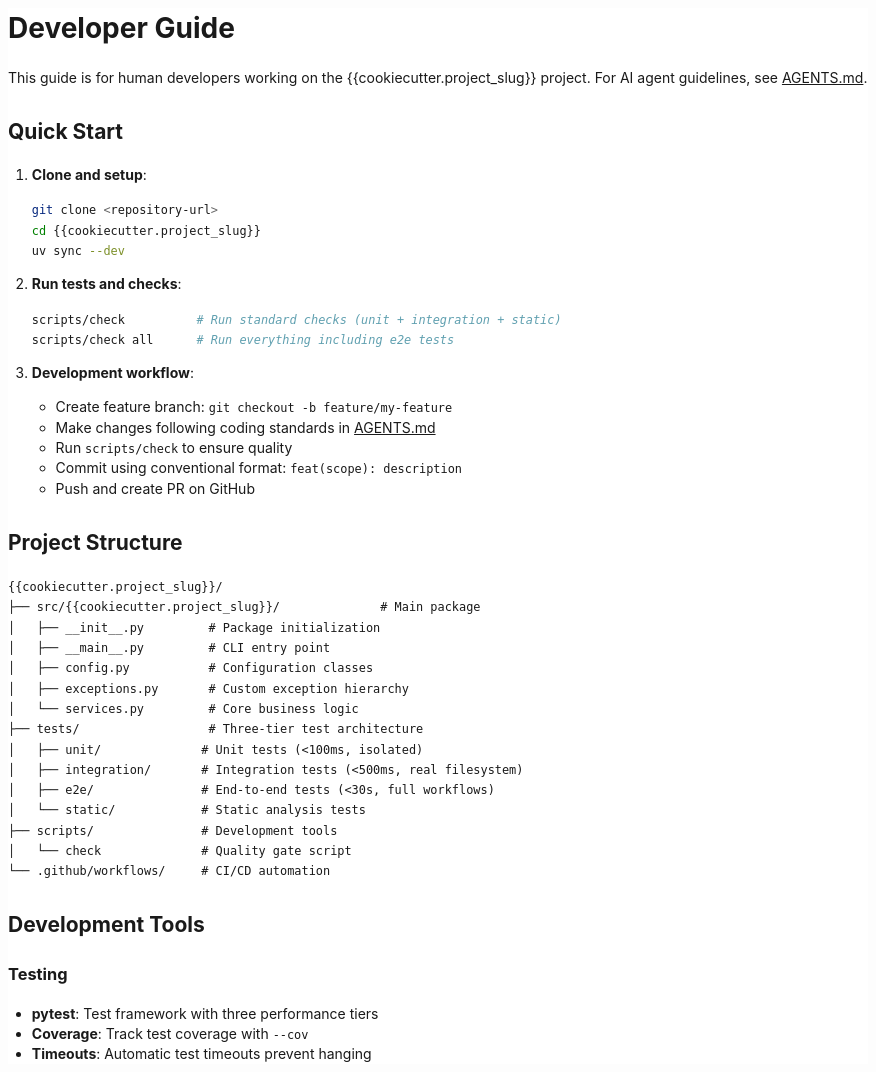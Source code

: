 # Developer Guide

This guide is for human developers working on the {{cookiecutter.project_slug}} project. For AI agent guidelines, see [AGENTS.md](AGENTS.md).

## Quick Start

1. **Clone and setup**:
   ```bash
   git clone <repository-url>
   cd {{cookiecutter.project_slug}}
   uv sync --dev
   ```

2. **Run tests and checks**:
   ```bash
   scripts/check          # Run standard checks (unit + integration + static)
   scripts/check all      # Run everything including e2e tests
   ```

3. **Development workflow**:
   - Create feature branch: `git checkout -b feature/my-feature`
   - Make changes following coding standards in [AGENTS.md](AGENTS.md)
   - Run `scripts/check` to ensure quality
   - Commit using conventional format: `feat(scope): description`
   - Push and create PR on GitHub

## Project Structure

```
{{cookiecutter.project_slug}}/
├── src/{{cookiecutter.project_slug}}/              # Main package
│   ├── __init__.py         # Package initialization  
│   ├── __main__.py         # CLI entry point
│   ├── config.py           # Configuration classes
│   ├── exceptions.py       # Custom exception hierarchy
│   └── services.py         # Core business logic
├── tests/                  # Three-tier test architecture
│   ├── unit/              # Unit tests (<100ms, isolated)
│   ├── integration/       # Integration tests (<500ms, real filesystem)
│   ├── e2e/               # End-to-end tests (<30s, full workflows)
│   └── static/            # Static analysis tests
├── scripts/               # Development tools
│   └── check              # Quality gate script
└── .github/workflows/     # CI/CD automation
```

## Development Tools

### Testing
- **pytest**: Test framework with three performance tiers
- **Coverage**: Track test coverage with `--cov`
- **Timeouts**: Automatic test timeouts prevent hanging
